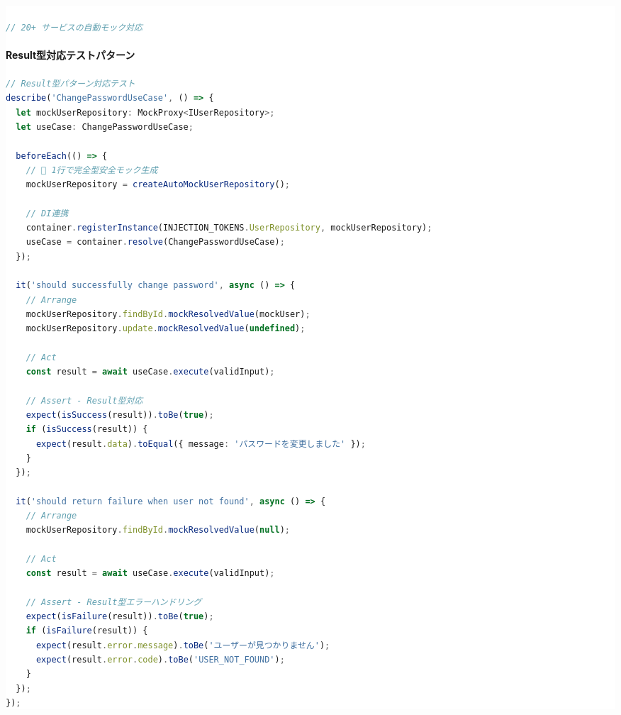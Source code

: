 ```typescript

// 20+ サービスの自動モック対応
```

#### Result型対応テストパターン

```typescript
// Result型パターン対応テスト
describe('ChangePasswordUseCase', () => {
  let mockUserRepository: MockProxy<IUserRepository>;
  let useCase: ChangePasswordUseCase;

  beforeEach(() => {
    // 🚀 1行で完全型安全モック生成
    mockUserRepository = createAutoMockUserRepository();
    
    // DI連携
    container.registerInstance(INJECTION_TOKENS.UserRepository, mockUserRepository);
    useCase = container.resolve(ChangePasswordUseCase);
  });

  it('should successfully change password', async () => {
    // Arrange
    mockUserRepository.findById.mockResolvedValue(mockUser);
    mockUserRepository.update.mockResolvedValue(undefined);
    
    // Act
    const result = await useCase.execute(validInput);
    
    // Assert - Result型対応
    expect(isSuccess(result)).toBe(true);
    if (isSuccess(result)) {
      expect(result.data).toEqual({ message: 'パスワードを変更しました' });
    }
  });

  it('should return failure when user not found', async () => {
    // Arrange
    mockUserRepository.findById.mockResolvedValue(null);
    
    // Act
    const result = await useCase.execute(validInput);
    
    // Assert - Result型エラーハンドリング
    expect(isFailure(result)).toBe(true);
    if (isFailure(result)) {
      expect(result.error.message).toBe('ユーザーが見つかりません');
      expect(result.error.code).toBe('USER_NOT_FOUND');
    }
  });
});
```
